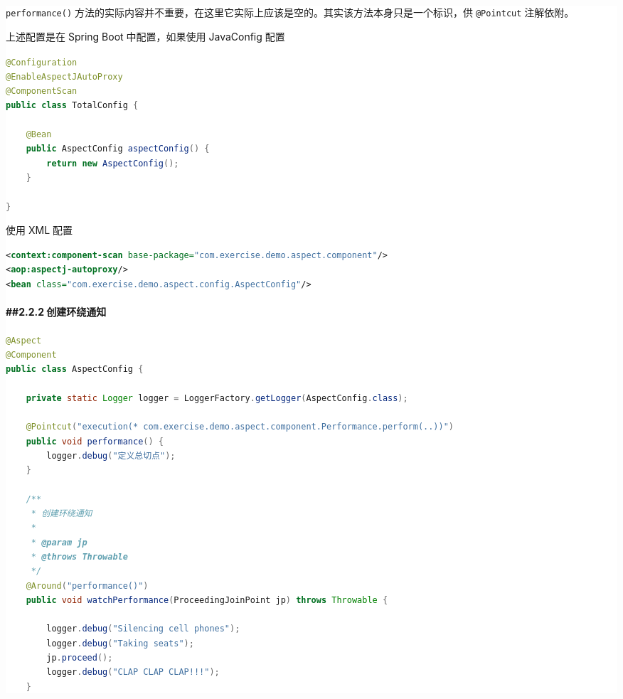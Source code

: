 `performance()` 方法的实际内容并不重要，在这里它实际上应该是空的。其实该方法本身只是一个标识，供 `@Pointcut` 注解依附。<br>

上述配置是在 Spring Boot 中配置，如果使用 JavaConfig 配置

```java
@Configuration
@EnableAspectJAutoProxy
@ComponentScan
public class TotalConfig {

    @Bean
    public AspectConfig aspectConfig() {
        return new AspectConfig();
    }

}
```

使用 XML 配置

```xml
<context:component-scan base-package="com.exercise.demo.aspect.component"/>
<aop:aspectj-autoproxy/>
<bean class="com.exercise.demo.aspect.config.AspectConfig"/>
```

#### ##2.2.2 创建环绕通知

```java
@Aspect
@Component
public class AspectConfig {

    private static Logger logger = LoggerFactory.getLogger(AspectConfig.class);

    @Pointcut("execution(* com.exercise.demo.aspect.component.Performance.perform(..))")
    public void performance() {
        logger.debug("定义总切点");
    }

    /**
     * 创建环绕通知
     *
     * @param jp
     * @throws Throwable
     */
    @Around("performance()")
    public void watchPerformance(ProceedingJoinPoint jp) throws Throwable {

        logger.debug("Silencing cell phones");
        logger.debug("Taking seats");
        jp.proceed();
        logger.debug("CLAP CLAP CLAP!!!");
    }
```
